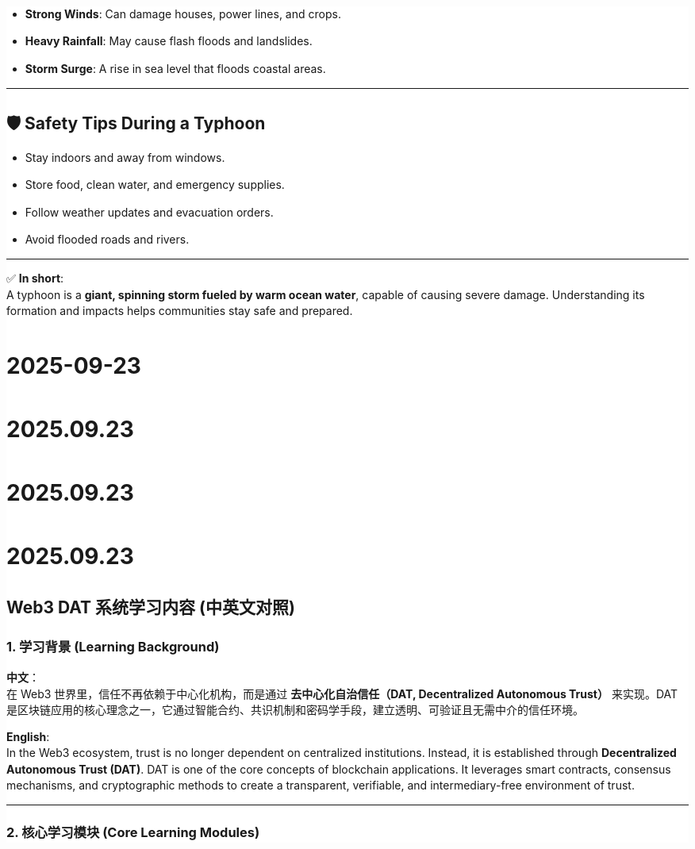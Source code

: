 -   **Strong Winds**: Can damage houses, power lines, and crops.
    
-   **Heavy Rainfall**: May cause flash floods and landslides.
    
-   **Storm Surge**: A rise in sea level that floods coastal areas.
    

* * *

## 🛡️ Safety Tips During a Typhoon

-   Stay indoors and away from windows.
    
-   Store food, clean water, and emergency supplies.
    
-   Follow weather updates and evacuation orders.
    
-   Avoid flooded roads and rivers.
    

* * *

✅ **In short**:  
A typhoon is a **giant, spinning storm fueled by warm ocean water**, capable of causing severe damage. Understanding its formation and impacts helps communities stay safe and prepared.


# 2025-09-23

# 2025.09.23


# 2025.09.23

# 2025.09.23

## Web3 DAT 系统学习内容 (中英文对照)

### 1\. 学习背景 (Learning Background)

**中文**：  
在 Web3 世界里，信任不再依赖于中心化机构，而是通过 **去中心化自治信任（DAT, Decentralized Autonomous Trust）** 来实现。DAT 是区块链应用的核心理念之一，它通过智能合约、共识机制和密码学手段，建立透明、可验证且无需中介的信任环境。

**English**:  
In the Web3 ecosystem, trust is no longer dependent on centralized institutions. Instead, it is established through **Decentralized Autonomous Trust (DAT)**. DAT is one of the core concepts of blockchain applications. It leverages smart contracts, consensus mechanisms, and cryptographic methods to create a transparent, verifiable, and intermediary-free environment of trust.

* * *

### 2\. 核心学习模块 (Core Learning Modules)
